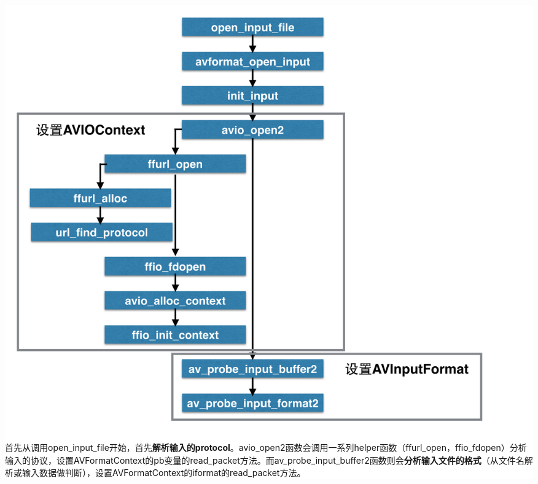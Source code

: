 <img src="/assets/images/talk-about-ffmpeg/illustration-3.png" alt="示例图3" title="示例图3" width="800" />

首先从调用open_input_file开始，首先**解析输入的protocol**。avio_open2函数会调用一系列helper函数（ffurl_open，ffio_fdopen）分析输入的协议，设置AVFormatContext的pb变量的read_packet方法。而av_probe_input_buffer2函数则会**分析输入文件的格式**（从文件名解析或输入数据做判断），设置AVFormatContext的iformat的read_packet方法。
